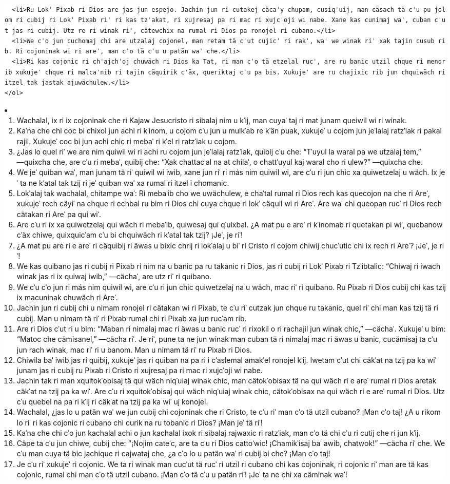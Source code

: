       <li>Ru Lokˈ Pixab ri Dios are jas jun espejo. Jachin jun ri cutakej cäcaˈy chupam, cusiqˈuij, man cäsach tä cˈu pu jolom ri cubij ri Lokˈ Pixab riˈ ri kas tzˈakat, ri xujresaj pa ri mac ri xujcˈoji wi nabe. Xane kas cunimaj waˈ, cuban cˈut jas ri cubij. Utz re ri winak riˈ, cätewchix na rumal ri Dios pa ronojel ri cubano.</li>
      <li>We cˈo jun cuchomaj chi are utzalaj cojonel, man retam tä cˈut cujicˈ ri rakˈ, waˈ we winak riˈ xak tajin cusub rib. Ri cojoninak wi ri areˈ, man cˈo tä cˈu u patän waˈ che.</li>
      <li>Ri kas cojonic ri chˈajchˈoj chuwäch ri Dios ka Tat, ri man cˈo tä etzelal rucˈ, are ru banic utzil chque ri menorib xukujeˈ chque ri malcaˈnib ri tajin cäquirik cˈäx, queriktaj cˈu pa bis. Xukujeˈ are ru chajixic rib jun chquiwäch ri itzel tak jastak ajuwächulew.</li>
    </ol>
  </li>
  <li>
    <ol>
      <li>Wachalal, ix ri ix cojoninak che ri Kajaw Jesucristo ri sibalaj nim u kˈij, man cuyaˈ taj ri mat junam queiwil wi ri winak.</li>
      <li>Kaˈna che chi coc bi chixol jun achi ri kˈinom, u cojom cˈu jun u mulkˈab re kˈän puak, xukujeˈ u cojom jun jeˈlalaj ratzˈiak ri pakal rajil. Xukujeˈ coc bi jun achi chic ri mebaˈ ri kˈel ri ratzˈiak u cojom.</li>
      <li>¿Jas lo quel riˈ we are nim quiwil wi ri achi ru cojom jun jeˈlalaj ratzˈiak, quibij cˈu che: “Tˈuyul la waral pa we utzalaj tem,” ―quixcha che, are cˈu ri mebaˈ, quibij che: “Xak chattacˈal na at chilaˈ, o chattˈuyul kaj waral cho ri ulew?” ―quixcha che.</li>
      <li>We jeˈ quiban waˈ, man junam tä riˈ quiwil wi iwib, xane jun riˈ ri más nim quiwil wi, are cˈu ri jun chic xa quiwetzelaj u wäch. Ix jeˈ ta ne kˈatal tak tzij ri jeˈ quiban waˈ xa rumal ri itzel i chomanic.</li>
      <li>Lokˈalaj tak wachalal, chitampe waˈ: Ri mebaˈib cho we uwächulew, e chaˈtal rumal ri Dios rech kas quecojon na che ri Areˈ, xukujeˈ rech cäyiˈ na chque ri echbal ru bim ri Dios chi cuya chque ri lokˈ cäquil wi ri Areˈ. Are waˈ chi queopan rucˈ ri Dios rech cätakan ri Areˈ pa qui wiˈ.</li>
      <li>Are cˈu ri ix xa quiwetzelaj qui wäch ri mebaˈib, quiwesaj qui qˈuixbal. ¿A mat pu e areˈ ri kˈinomab ri quetakan pi wiˈ, quebanow cˈäx chiwe, quixquicˈam cˈu bi chquiwäch ri kˈatal tak tzij? ¡Jeˈ, je riˈ!</li>
      <li>¿A mat pu are ri e areˈ ri cäquibij ri äwas u bixic chrij ri lokˈalaj u biˈ ri Cristo ri cojom chiwij chucˈutic chi ix rech ri Areˈ? ¡Jeˈ, je riˈ!</li>
      <li>We kas quibano jas ri cubij ri Pixab ri nim na u banic pa ru takanic ri Dios, jas ri cubij ri Lokˈ Pixab ri Tzˈibtalic: “Chiwaj ri iwach winak jas ri ix quiwaj iwib,” ―cächaˈ, are utz riˈ ri quibano.</li>
      <li>We cˈu cˈo jun ri más nim quiwil wi, are cˈu ri jun chic quiwetzelaj na u wäch, mac riˈ ri quibano. Ru Pixab ri Dios cubij chi kas tzij ix macuninak chuwäch ri Areˈ.</li>
      <li>Jachin jun ri cubij chi u nimam ronojel ri cätakan wi ri Pixab, te cˈu riˈ cutzak jun chque ru takanic, quel riˈ chi man kas tzij tä ri cubij. Man u nimam tä riˈ ri Pixab rumal chi ri Pixab xa jun rucˈam rib.</li>
      <li>Are ri Dios cˈut ri u bim: “Maban ri nimalaj mac ri äwas u banic rucˈ ri rixokil o ri rachajil jun winak chic,” ―cächaˈ. Xukujeˈ u bim: “Matoc che cämisanel,” ―cächa riˈ. Je riˈ, pune ta ne jun winak man cuban tä ri nimalaj mac ri äwas u banic, cucämisaj ta cˈu jun rach winak, mac riˈ ri u banom. Man u nimam tä riˈ ru Pixab ri Dios.</li>
      <li>Chiwila baˈ iwib jas ri quibij, xukujeˈ jas ri quiban na pa ri i cˈaslemal amakˈel ronojel kˈij. Iwetam cˈut chi cäkˈat na tzij pa ka wiˈ junam jas ri cubij ru Pixab ri Cristo ri xujresaj pa ri mac ri xujcˈoji wi nabe.</li>
      <li>Jachin tak ri man xquitokˈobisaj tä qui wäch niqˈuiaj winak chic, man cätokˈobisax tä na qui wäch ri e areˈ rumal ri Dios aretak cäkˈat na tzij pa ka wiˈ. Are cˈu ri xquitokˈobisaj qui wäch niqˈuiaj winak chic, cätokˈobisax na qui wäch ri e areˈ rumal ri Dios. Utz cˈu quebel na pa ri kˈij ri cäkˈat na tzij pa ka wiˈ uj konojel.</li>
      <li>Wachalal, ¿jas lo u patän waˈ we jun cubij chi cojoninak che ri Cristo, te cˈu riˈ man cˈo tä utzil cubano? ¡Man cˈo taj! ¿A u rikom lo riˈ ri kas cojonic ri cubano chi curik na ru tobanic ri Dios? ¡Man jeˈ tä riˈ!</li>
      <li>Kaˈna che chi cˈo jun kachalal achi o jun kachalal ixok ri sibalaj rajwaxic ri ratzˈiak, man cˈo tä chi cˈu ri cutij che ri jun kˈij.</li>
      <li>Cäpe ta cˈu jun chiwe, cubij che: “¡Nojim cateˈc, are ta cˈu ri Dios cattoˈwic! ¡Chamikˈisaj baˈ awib, chatwok!” ―cächa riˈ che. We cˈu man cuya tä bic jachique ri cajwataj che, ¿a cˈo lo u patän waˈ ri cubij bi che? ¡Man cˈo taj!</li>
      <li>Je cˈu riˈ xukujeˈ ri cojonic. We ta ri winak man cucˈut tä rucˈ ri utzil ri cubano chi kas cojoninak, ri cojonic riˈ man are tä kas cojonic, rumal chi man cˈo tä utzil cubano. ¡Man cˈo tä cˈu u patän riˈ! ¡Jeˈ ta ne chi xa cäminak waˈ!</li>